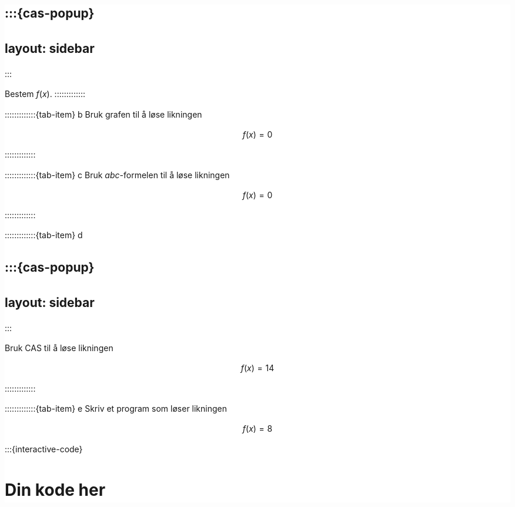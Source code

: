 :::{cas-popup}
---
layout: sidebar
---
:::


Bestem $f(x)$. 
:::::::::::::


:::::::::::::{tab-item} b
Bruk grafen til å løse likningen

$$
f(x) = 0
$$


:::::::::::::


:::::::::::::{tab-item} c
Bruk $abc$-formelen til å løse likningen

$$
f(x) = 0
$$

:::::::::::::


:::::::::::::{tab-item} d

:::{cas-popup}
---
layout: sidebar
---
:::



Bruk CAS til å løse likningen

$$
f(x) = 14
$$

:::::::::::::


:::::::::::::{tab-item} e
Skriv et program som løser likningen

$$
f(x) = 8
$$

:::{interactive-code}
# Din kode her 
